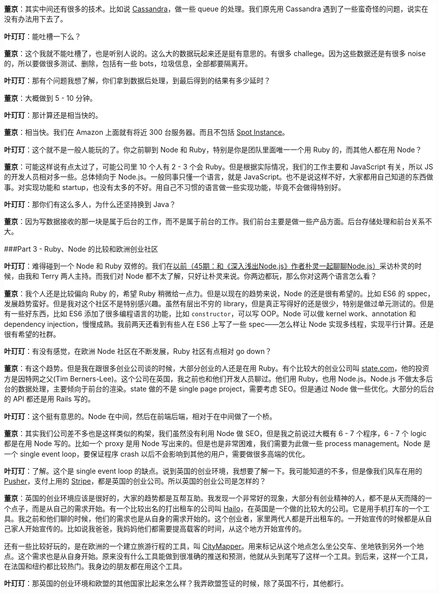 **董京**：其实中间还有很多的技术。比如说 [Cassandra](https://cassandra.apache.org/)，做一些 queue 的处理。我们原先用 Cassandra 遇到了一些蛮奇怪的问题，说实在没有办法用下去了。

**叶玎玎**：能吐槽一下么？

**董京**：这个我就不能吐槽了，也是听别人说的。这么大的数据玩起来还是挺有意思的。有很多 challege。因为这些数据还是有很多 noise 的，所以要做很多测试、删除，包括有一些 bots，垃圾信息，全部都要隔离开。

**叶玎玎**：那有个问题我想了解，你们拿到数据后处理，到最后得到的结果有多少延时？

**董京**：大概做到 5 - 10 分钟。

**叶玎玎**：那计算还是相当快的。

**董京**：相当快。我们在 Amazon 上面就有将近 300 台服务器。而且不包括 [Spot Instance](https://aws.amazon.com/ec2/spot-instances/)。

**叶玎玎**：这个就不是一般人能玩的了。你之前聊到 Node 和 Ruby，特别是你是团队里面唯一一个用 Ruby 的，而其他人都在用 Node？

**董京**：可能这样说有点太过了，可能公司里 10 个人有 2 - 3 个会 Ruby。但是根据实际情况，我们的工作主要和 JavaScript 有关，所以 JS 的开发人员相对多一些。总体倾向于 Node.js。一般同事只懂一个语言，就是 JavaScript。也不是说这样不好，大家都用自己知道的东西做事。对实现功能和 startup，也没有太多的不好。用自己不习惯的语言做一些实现功能，毕竟不会做得特别好。

**叶玎玎**：那你们有这么多人，为什么还坚持换到 Java？

**董京**：因为写数据接收的那一块是属于后台的工作，而不是属于前台的工作。我们前台主要是做一些产品方面。后台存储处理和前台关系不大。

###Part 3 - Ruby、Node 的比较和欧洲创业社区

**叶玎玎**：难得碰到一个 Node 和 Ruby 双修的。我们在[以前（45期：和《深入浅出Node.js》作者朴灵一起聊聊Node.js）](http://teahour.fm/2014/02/24/first-nodejs.html)采访朴灵的时候，由我和 Terry 两人主持。而我们对 Node 都不太了解，只好让朴灵来说。你两边都玩，那么你对这两个语言怎么看？

**董京**：我个人还是比较偏向 Ruby 的，希望 Ruby 稍微给一点力。但是以现在的趋势来说，Node 的还是很有希望的。比如 ES6 的 sppec，发展趋势蛮好。但是我对这个社区不是特别感兴趣。虽然有层出不穷的 library，但是真正写得好的还是很少，特别是做过单元测试的。但是有一些好东西，比如 ES6 添加了很多编程语言的功能，比如 `constructor`，可以写 OOP。Node 可以做 kernel work、annotation 和 dependency injection，慢慢成熟。我前两天还看到有些人在 ES6 上写了一些 spec——怎么样让 Node 实现多线程，实现平行计算。还是很有希望的社群。

**叶玎玎**：有没有感觉，在欧洲 Node 社区在不断发展，Ruby 社区有点相对 go down？

**董京**：有这个趋势。但是我在跟很多创业公司谈的时候，大部分创业的人还是在用 Ruby。有个比较大的创业公司叫 [state.com](https://state.com/)，他的投资方是因特网之父(Tim Berners-Lee)。这个公司在英国，我之前也和他们开发人员聊过。他们用 Ruby，也用 Node.js。Node.js 不做太多后台的数据处理，主要倾向于前台的渲染。state 做的不是 single page project，需要考虑 SEO。但是通过 Node 做一些优化。大部分的后台的 API 都还是用 Rails 写的。

**叶玎玎**：这个挺有意思的。Node 在中间，然后在前端后端，相对于在中间做了一个桥。

**董京**：其实我们公司差不多也是这样类似的构架，我们虽然没有利用 Node 做 SEO，但是我之前说过大概有 6 - 7 个程序，6 - 7 个 logic 都是在用 Node 写的。比如一个 proxy 是用 Node 写出来的。但是也是非常困难，我们需要为此做一些 process management。Node 是一个 single event loop，要保证程序 crash 以后不会影响到其他的用户，需要做很多高端的优化。

**叶玎玎**：了解。这个是 single event loop 的缺点。说到英国的创业环境，我想要了解一下。我可能知道的不多，但是像我们风车在用的 [Pusher](http://pusher.com/)，支付上用的 [Stripe](https://stripe.com/)，都是英国的创业公司。所以英国的创业公司是怎样的？

**董京**：英国的创业环境应该是很好的，大家的趋势都是互帮互助。我发现一个非常好的现象，大部分有创业精神的人，都不是从天而降的一个点子，而是从自己的需求开始。有一个比较出名的打出租车的公司叫 [Hailo](https://hailocab.com/london)，在英国是一个做的比较大的公司。它是用手机打车的一个工具。我之前和他们聊的时候，他们的需求也是从自身的需求开始的。这个创业者，家里两代人都是开出租车的。一开始宣传的时候都是从自己家人开始宣传的。比如说我爸爸，我妈妈他们都需要提高载客的时间，从这个地方开始宣传的。

还有一些比较好玩的，是在欧洲的一个建立旅游行程的工具，叫 [CityMapper](http://citymapper.com/london)。用来标记从这个地点怎么坐公交车、坐地铁到另外一个地点。这个需求也是从自身开始。原来没有什么工具能做到很准确的推送和预测，他就从头到尾写了这样一个工具。到后来，这样一个工具，在法国和纽约都比较热门。我身边的朋友都在用这个工具。

**叶玎玎**：那英国的创业环境和欧盟的其他国家比起来怎么样？我弄欧盟签证的时候，除了英国不行，其他都行。
